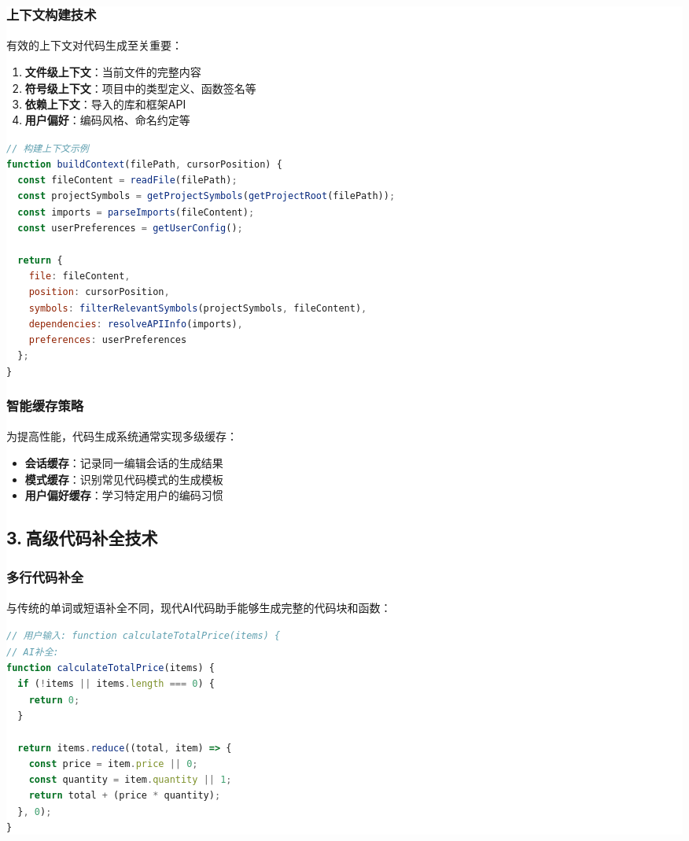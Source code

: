 ### 上下文构建技术

有效的上下文对代码生成至关重要：

1. **文件级上下文**：当前文件的完整内容
2. **符号级上下文**：项目中的类型定义、函数签名等
3. **依赖上下文**：导入的库和框架API
4. **用户偏好**：编码风格、命名约定等

```javascript
// 构建上下文示例
function buildContext(filePath, cursorPosition) {
  const fileContent = readFile(filePath);
  const projectSymbols = getProjectSymbols(getProjectRoot(filePath));
  const imports = parseImports(fileContent);
  const userPreferences = getUserConfig();
  
  return {
    file: fileContent,
    position: cursorPosition,
    symbols: filterRelevantSymbols(projectSymbols, fileContent),
    dependencies: resolveAPIInfo(imports),
    preferences: userPreferences
  };
}
```

### 智能缓存策略

为提高性能，代码生成系统通常实现多级缓存：

- **会话缓存**：记录同一编辑会话的生成结果
- **模式缓存**：识别常见代码模式的生成模板
- **用户偏好缓存**：学习特定用户的编码习惯

## 3. 高级代码补全技术

### 多行代码补全

与传统的单词或短语补全不同，现代AI代码助手能够生成完整的代码块和函数：

```typescript
// 用户输入: function calculateTotalPrice(items) {
// AI补全:
function calculateTotalPrice(items) {
  if (!items || items.length === 0) {
    return 0;
  }
  
  return items.reduce((total, item) => {
    const price = item.price || 0;
    const quantity = item.quantity || 1;
    return total + (price * quantity);
  }, 0);
}
```
